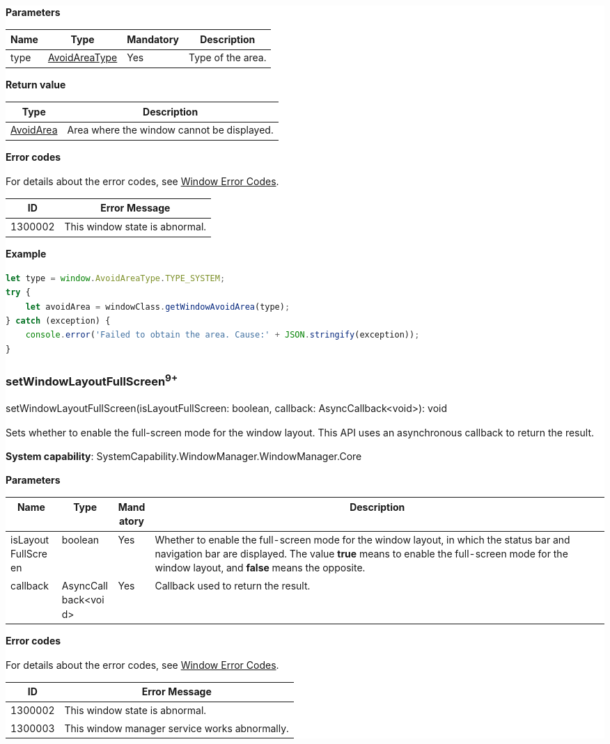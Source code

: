 **Parameters**

| Name| Type| Mandatory| Description|
| ---- |----------------------------------| -- | ------------------------------------------------------------ |
| type | [AvoidAreaType](#avoidareatype7) | Yes| Type of the area. |

**Return value**

| Type| Description|
|--------------------------| ----------------- |
| [AvoidArea](#avoidarea7) | Area where the window cannot be displayed.|

**Error codes**

For details about the error codes, see [Window Error Codes](../errorcodes/errorcode-window.md).

| ID| Error Message|
| ------- | ------------------------------ |
| 1300002 | This window state is abnormal. |

**Example**

```js
let type = window.AvoidAreaType.TYPE_SYSTEM;
try {
    let avoidArea = windowClass.getWindowAvoidArea(type);
} catch (exception) {
    console.error('Failed to obtain the area. Cause:' + JSON.stringify(exception));
}
```

### setWindowLayoutFullScreen<sup>9+</sup>

setWindowLayoutFullScreen(isLayoutFullScreen: boolean, callback: AsyncCallback&lt;void&gt;): void

Sets whether to enable the full-screen mode for the window layout. This API uses an asynchronous callback to return the result.

**System capability**: SystemCapability.WindowManager.WindowManager.Core

**Parameters**

| Name| Type| Mandatory| Description|
| ------------------ | ------------------------- | -- | --------- |
| isLayoutFullScreen | boolean                   | Yes| Whether to enable the full-screen mode for the window layout, in which the status bar and navigation bar are displayed. The value **true** means to enable the full-screen mode for the window layout, and **false** means the opposite.|
| callback           | AsyncCallback&lt;void&gt; | Yes| Callback used to return the result.|

**Error codes**

For details about the error codes, see [Window Error Codes](../errorcodes/errorcode-window.md).

| ID| Error Message|
| ------- | -------------------------------------------- |
| 1300002 | This window state is abnormal.               |
| 1300003 | This window manager service works abnormally. |
